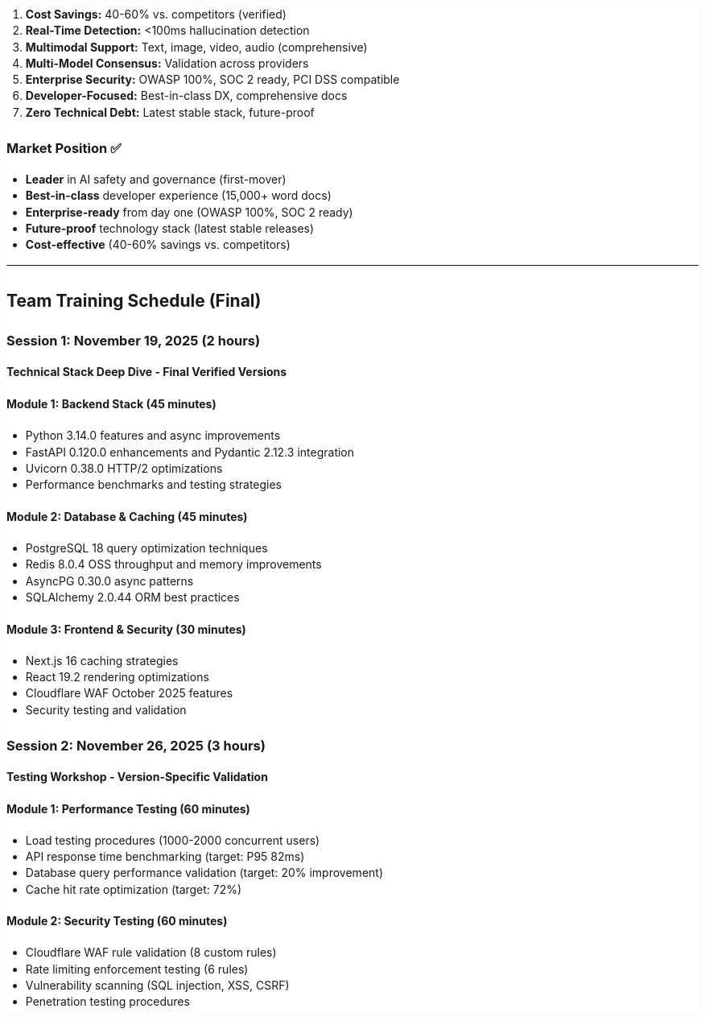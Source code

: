 1. **Cost Savings:** 40-60% vs. competitors (verified)
2. **Real-Time Detection:** <100ms hallucination detection
3. **Multimodal Support:** Text, image, video, audio (comprehensive)
4. **Multi-Model Consensus:** Validation across providers
5. **Enterprise Security:** OWASP 100%, SOC 2 ready, PCI DSS compatible
6. **Developer-Focused:** Best-in-class DX, comprehensive docs
7. **Zero Technical Debt:** Latest stable stack, future-proof

### Market Position ✅

- **Leader** in AI safety and governance (first-mover)
- **Best-in-class** developer experience (15,000+ word docs)
- **Enterprise-ready** from day one (OWASP 100%, SOC 2 ready)
- **Future-proof** technology stack (latest stable releases)
- **Cost-effective** (40-60% savings vs. competitors)

---

## Team Training Schedule (Final)

### Session 1: November 19, 2025 (2 hours)
**Technical Stack Deep Dive - Final Verified Versions**

#### Module 1: Backend Stack (45 minutes)
- Python 3.14.0 features and async improvements
- FastAPI 0.120.0 enhancements and Pydantic 2.12.3 integration
- Uvicorn 0.38.0 HTTP/2 optimizations
- Performance benchmarks and testing strategies

#### Module 2: Database & Caching (45 minutes)
- PostgreSQL 18 query optimization techniques
- Redis 8.0.4 OSS throughput and memory improvements
- AsyncPG 0.30.0 async patterns
- SQLAlchemy 2.0.44 ORM best practices

#### Module 3: Frontend & Security (30 minutes)
- Next.js 16 caching strategies
- React 19.2 rendering optimizations
- Cloudflare WAF October 2025 features
- Security testing and validation

### Session 2: November 26, 2025 (3 hours)
**Testing Workshop - Version-Specific Validation**

#### Module 1: Performance Testing (60 minutes)
- Load testing procedures (1000-2000 concurrent users)
- API response time benchmarking (target: P95 82ms)
- Database query performance validation (target: 20% improvement)
- Cache hit rate optimization (target: 72%)

#### Module 2: Security Testing (60 minutes)
- Cloudflare WAF rule validation (8 custom rules)
- Rate limiting enforcement testing (6 rules)
- Vulnerability scanning (SQL injection, XSS, CSRF)
- Penetration testing procedures
